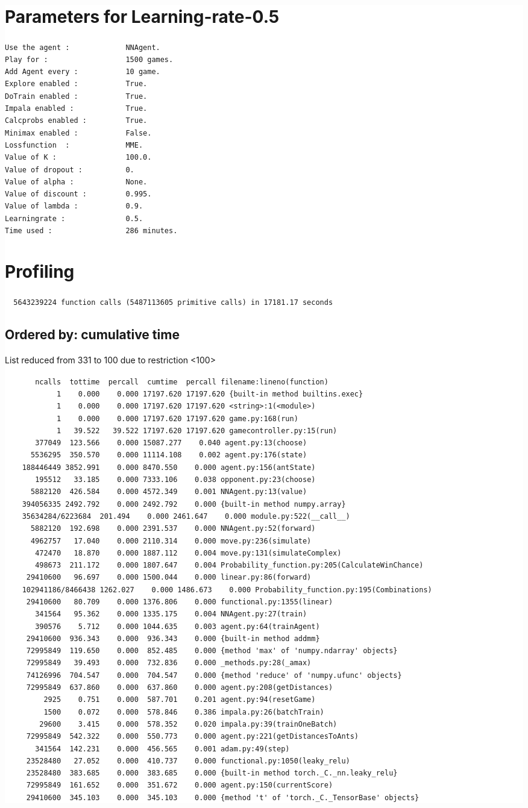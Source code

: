 # Parameters for Learning-rate-0.5

    Use the agent :             NNAgent.
    Play for :                  1500 games.
    Add Agent every :           10 game.
    Explore enabled :           True.
    DoTrain enabled :           True.
    Impala enabled :            True.
    Calcprobs enabled :         True.
    Minimax enabled :           False.
    Lossfunction  :             MME.
    Value of K :                100.0.
    Value of dropout :          0.
    Value of alpha :            None.
    Value of discount :         0.995.
    Value of lambda :           0.9.
    Learningrate :              0.5.
    Time used :                 286 minutes.

# Profiling


      5643239224 function calls (5487113605 primitive calls) in 17181.17 seconds

##    Ordered by: cumulative time
   List reduced from 331 to 100 due to restriction <100>

           ncalls  tottime  percall  cumtime  percall filename:lineno(function)
                1    0.000    0.000 17197.620 17197.620 {built-in method builtins.exec}
                1    0.000    0.000 17197.620 17197.620 <string>:1(<module>)
                1    0.000    0.000 17197.620 17197.620 game.py:168(run)
                1   39.522   39.522 17197.620 17197.620 gamecontroller.py:15(run)
           377049  123.566    0.000 15087.277    0.040 agent.py:13(choose)
          5536295  350.570    0.000 11114.108    0.002 agent.py:176(state)
        188446449 3852.991    0.000 8470.550    0.000 agent.py:156(antState)
           195512   33.185    0.000 7333.106    0.038 opponent.py:23(choose)
          5882120  426.584    0.000 4572.349    0.001 NNAgent.py:13(value)
        394056335 2492.792    0.000 2492.792    0.000 {built-in method numpy.array}
        35634284/6223684  201.494    0.000 2461.647    0.000 module.py:522(__call__)
          5882120  192.698    0.000 2391.537    0.000 NNAgent.py:52(forward)
          4962757   17.040    0.000 2110.314    0.000 move.py:236(simulate)
           472470   18.870    0.000 1887.112    0.004 move.py:131(simulateComplex)
           498673  211.172    0.000 1807.647    0.004 Probability_function.py:205(CalculateWinChance)
         29410600   96.697    0.000 1500.044    0.000 linear.py:86(forward)
        102941186/8466438 1262.027    0.000 1486.673    0.000 Probability_function.py:195(Combinations)
         29410600   80.709    0.000 1376.806    0.000 functional.py:1355(linear)
           341564   95.362    0.000 1335.175    0.004 NNAgent.py:27(train)
           390576    5.712    0.000 1044.635    0.003 agent.py:64(trainAgent)
         29410600  936.343    0.000  936.343    0.000 {built-in method addmm}
         72995849  119.650    0.000  852.485    0.000 {method 'max' of 'numpy.ndarray' objects}
         72995849   39.493    0.000  732.836    0.000 _methods.py:28(_amax)
         74126996  704.547    0.000  704.547    0.000 {method 'reduce' of 'numpy.ufunc' objects}
         72995849  637.860    0.000  637.860    0.000 agent.py:208(getDistances)
             2925    0.751    0.000  587.701    0.201 agent.py:94(resetGame)
             1500    0.072    0.000  578.846    0.386 impala.py:26(batchTrain)
            29600    3.415    0.000  578.352    0.020 impala.py:39(trainOneBatch)
         72995849  542.322    0.000  550.773    0.000 agent.py:221(getDistancesToAnts)
           341564  142.231    0.000  456.565    0.001 adam.py:49(step)
         23528480   27.052    0.000  410.737    0.000 functional.py:1050(leaky_relu)
         23528480  383.685    0.000  383.685    0.000 {built-in method torch._C._nn.leaky_relu}
         72995849  161.652    0.000  351.672    0.000 agent.py:150(currentScore)
         29410600  345.103    0.000  345.103    0.000 {method 't' of 'torch._C._TensorBase' objects}